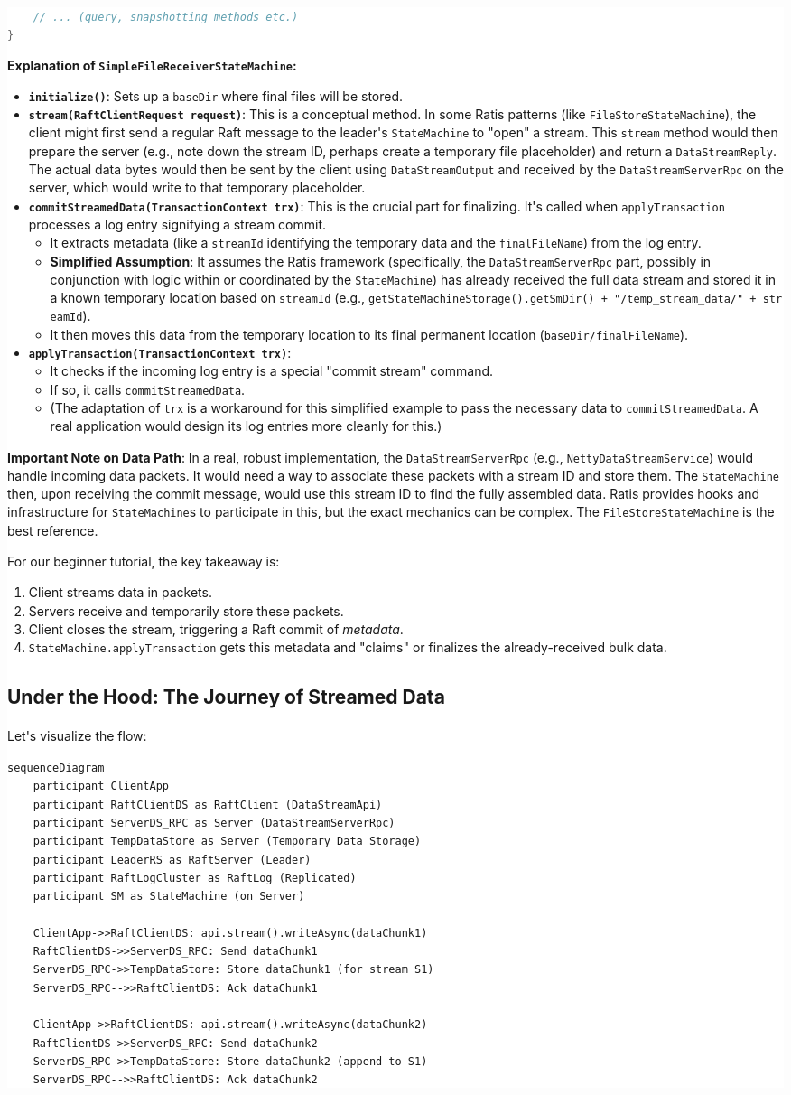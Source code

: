 ```java
    // ... (query, snapshotting methods etc.)
}
```
**Explanation of `SimpleFileReceiverStateMachine`:**
*   **`initialize()`**: Sets up a `baseDir` where final files will be stored.
*   **`stream(RaftClientRequest request)`**: This is a conceptual method. In some Ratis patterns (like `FileStoreStateMachine`), the client might first send a regular Raft message to the leader's `StateMachine` to "open" a stream. This `stream` method would then prepare the server (e.g., note down the stream ID, perhaps create a temporary file placeholder) and return a `DataStreamReply`. The actual data bytes would then be sent by the client using `DataStreamOutput` and received by the `DataStreamServerRpc` on the server, which would write to that temporary placeholder.
*   **`commitStreamedData(TransactionContext trx)`**: This is the crucial part for finalizing. It's called when `applyTransaction` processes a log entry signifying a stream commit.
    *   It extracts metadata (like a `streamId` identifying the temporary data and the `finalFileName`) from the log entry.
    *   **Simplified Assumption**: It assumes the Ratis framework (specifically, the `DataStreamServerRpc` part, possibly in conjunction with logic within or coordinated by the `StateMachine`) has already received the full data stream and stored it in a known temporary location based on `streamId` (e.g., `getStateMachineStorage().getSmDir() + "/temp_stream_data/" + streamId`).
    *   It then moves this data from the temporary location to its final permanent location (`baseDir/finalFileName`).
*   **`applyTransaction(TransactionContext trx)`**:
    *   It checks if the incoming log entry is a special "commit stream" command.
    *   If so, it calls `commitStreamedData`.
    *   (The adaptation of `trx` is a workaround for this simplified example to pass the necessary data to `commitStreamedData`. A real application would design its log entries more cleanly for this.)

**Important Note on Data Path**: In a real, robust implementation, the `DataStreamServerRpc` (e.g., `NettyDataStreamService`) would handle incoming data packets. It would need a way to associate these packets with a stream ID and store them. The `StateMachine` then, upon receiving the commit message, would use this stream ID to find the fully assembled data. Ratis provides hooks and infrastructure for `StateMachine`s to participate in this, but the exact mechanics can be complex. The `FileStoreStateMachine` is the best reference.

For our beginner tutorial, the key takeaway is:
1.  Client streams data in packets.
2.  Servers receive and temporarily store these packets.
3.  Client closes the stream, triggering a Raft commit of *metadata*.
4.  `StateMachine.applyTransaction` gets this metadata and "claims" or finalizes the already-received bulk data.

## Under the Hood: The Journey of Streamed Data

Let's visualize the flow:

```mermaid
sequenceDiagram
    participant ClientApp
    participant RaftClientDS as RaftClient (DataStreamApi)
    participant ServerDS_RPC as Server (DataStreamServerRpc)
    participant TempDataStore as Server (Temporary Data Storage)
    participant LeaderRS as RaftServer (Leader)
    participant RaftLogCluster as RaftLog (Replicated)
    participant SM as StateMachine (on Server)

    ClientApp->>RaftClientDS: api.stream().writeAsync(dataChunk1)
    RaftClientDS->>ServerDS_RPC: Send dataChunk1
    ServerDS_RPC->>TempDataStore: Store dataChunk1 (for stream S1)
    ServerDS_RPC-->>RaftClientDS: Ack dataChunk1

    ClientApp->>RaftClientDS: api.stream().writeAsync(dataChunk2)
    RaftClientDS->>ServerDS_RPC: Send dataChunk2
    ServerDS_RPC->>TempDataStore: Store dataChunk2 (append to S1)
    ServerDS_RPC-->>RaftClientDS: Ack dataChunk2
```